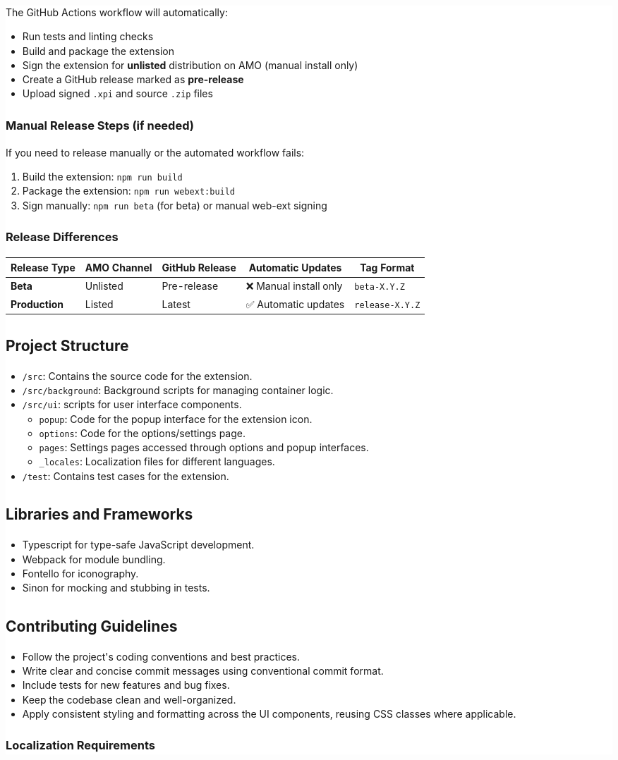 The GitHub Actions workflow will automatically:

- Run tests and linting checks
- Build and package the extension
- Sign the extension for **unlisted** distribution on AMO (manual install only)
- Create a GitHub release marked as **pre-release**
- Upload signed `.xpi` and source `.zip` files

### Manual Release Steps (if needed)

If you need to release manually or the automated workflow fails:

1. Build the extension: `npm run build`
2. Package the extension: `npm run webext:build`
3. Sign manually: `npm run beta` (for beta) or manual web-ext signing

### Release Differences

| Release Type   | AMO Channel | GitHub Release | Automatic Updates      | Tag Format      |
| -------------- | ----------- | -------------- | ---------------------- | --------------- |
| **Beta**       | Unlisted    | Pre-release    | ❌ Manual install only | `beta-X.Y.Z`    |
| **Production** | Listed      | Latest         | ✅ Automatic updates   | `release-X.Y.Z` |

## Project Structure

- `/src`: Contains the source code for the extension.
- `/src/background`: Background scripts for managing container logic.
- `/src/ui`: scripts for user interface components.
  - `popup`: Code for the popup interface for the extension icon.
  - `options`: Code for the options/settings page.
  - `pages`: Settings pages accessed through options and popup interfaces.
  - `_locales`: Localization files for different languages.
- `/test`: Contains test cases for the extension.

## Libraries and Frameworks

- Typescript for type-safe JavaScript development.
- Webpack for module bundling.
- Fontello for iconography.
- Sinon for mocking and stubbing in tests.

## Contributing Guidelines

- Follow the project's coding conventions and best practices.
- Write clear and concise commit messages using conventional commit format.
- Include tests for new features and bug fixes.
- Keep the codebase clean and well-organized.
- Apply consistent styling and formatting across the UI components, reusing CSS classes where applicable.

### Localization Requirements
